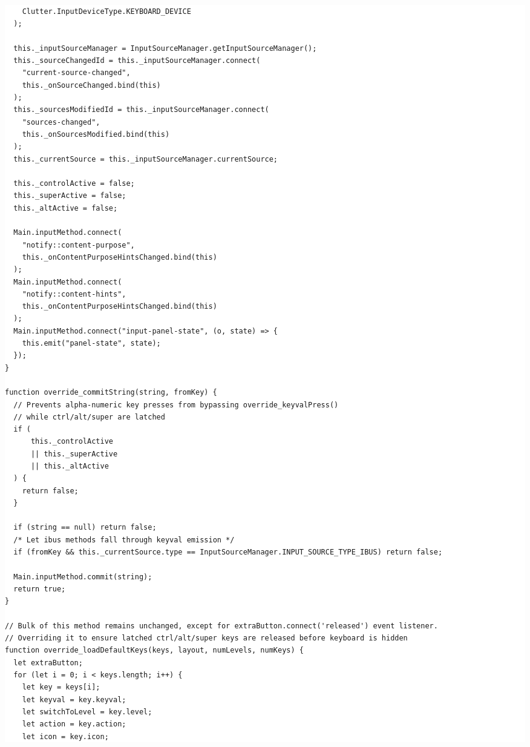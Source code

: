 ```
    Clutter.InputDeviceType.KEYBOARD_DEVICE
  );

  this._inputSourceManager = InputSourceManager.getInputSourceManager();
  this._sourceChangedId = this._inputSourceManager.connect(
    "current-source-changed",
    this._onSourceChanged.bind(this)
  );
  this._sourcesModifiedId = this._inputSourceManager.connect(
    "sources-changed",
    this._onSourcesModified.bind(this)
  );
  this._currentSource = this._inputSourceManager.currentSource;

  this._controlActive = false;
  this._superActive = false;
  this._altActive = false;

  Main.inputMethod.connect(
    "notify::content-purpose",
    this._onContentPurposeHintsChanged.bind(this)
  );
  Main.inputMethod.connect(
    "notify::content-hints",
    this._onContentPurposeHintsChanged.bind(this)
  );
  Main.inputMethod.connect("input-panel-state", (o, state) => {
    this.emit("panel-state", state);
  });
}

function override_commitString(string, fromKey) {
  // Prevents alpha-numeric key presses from bypassing override_keyvalPress()
  // while ctrl/alt/super are latched
  if (
      this._controlActive
      || this._superActive
      || this._altActive
  ) {
    return false;
  }

  if (string == null) return false;
  /* Let ibus methods fall through keyval emission */
  if (fromKey && this._currentSource.type == InputSourceManager.INPUT_SOURCE_TYPE_IBUS) return false;

  Main.inputMethod.commit(string);
  return true;
}

// Bulk of this method remains unchanged, except for extraButton.connect('released') event listener.
// Overriding it to ensure latched ctrl/alt/super keys are released before keyboard is hidden
function override_loadDefaultKeys(keys, layout, numLevels, numKeys) {
  let extraButton;
  for (let i = 0; i < keys.length; i++) {
    let key = keys[i];
    let keyval = key.keyval;
    let switchToLevel = key.level;
    let action = key.action;
    let icon = key.icon;

```
